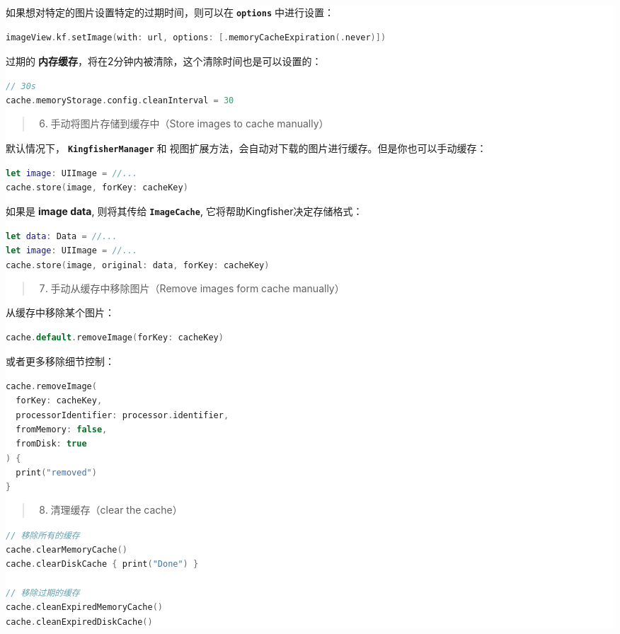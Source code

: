 如果想对特定的图片设置特定的过期时间，则可以在 **`options`** 中进行设置：

```swift
imageView.kf.setImage(with: url, options: [.memoryCacheExpiration(.never)])
```

过期的 **内存缓存**，将在2分钟内被清除，这个清除时间也是可以设置的：

```swift
// 30s
cache.memoryStorage.config.cleanInterval = 30
```



> 6. 手动将图片存储到缓存中（Store images to cache manually）

默认情况下， **`KingfisherManager`** 和 视图扩展方法，会自动对下载的图片进行缓存。但是你也可以手动缓存：

```swift
let image: UIImage = //...
cache.store(image, forKey: cacheKey)
```

如果是 **image data**, 则将其传给 **`ImageCache`**, 它将帮助Kingfisher决定存储格式：

```swift
let data: Data = //...
let image: UIImage = //...
cache.store(image, original: data, forKey: cacheKey)
```



>7. 手动从缓存中移除图片（Remove images form cache manually）

从缓存中移除某个图片：

```swift
cache.default.removeImage(forKey: cacheKey)
```

或者更多移除细节控制：

```swift
cache.removeImage(
  forKey: cacheKey,
  processorIdentifier: processor.identifier,
  fromMemory: false,
  fromDisk: true
) {
  print("removed")
}
```



> 8. 清理缓存（clear the cache）

```swift
// 移除所有的缓存
cache.clearMemoryCache()
cache.clearDiskCache { print("Done") }

// 移除过期的缓存
cache.cleanExpiredMemoryCache()
cache.cleanExpiredDiskCache()
```
